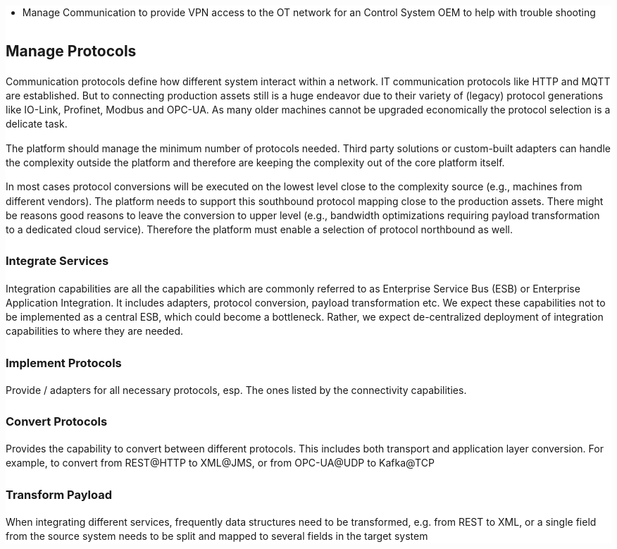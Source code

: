 -   Manage Communication to provide VPN access to the OT network for an
    Control System OEM to help with trouble shooting

## Manage Protocols

Communication protocols define how different system interact within a
network. IT communication protocols like HTTP and MQTT are established.
But to connecting production assets still is a huge endeavor due to
their variety of (legacy) protocol generations like IO-Link, Profinet,
Modbus and OPC-UA. As many older machines cannot be upgraded
economically the protocol selection is a delicate task.

The platform should manage the minimum number of protocols needed. Third
party solutions or custom-built adapters can handle the complexity
outside the platform and therefore are keeping the complexity out of the
core platform itself.

In most cases protocol conversions will be executed on the lowest level
close to the complexity source (e.g., machines from different vendors).
The platform needs to support this southbound protocol mapping close to
the production assets. There might be reasons good reasons to leave the
conversion to upper level (e.g., bandwidth optimizations requiring
payload transformation to a dedicated cloud service). Therefore the
platform must enable a selection of protocol northbound as well.

### Integrate Services

Integration capabilities are all the capabilities which are commonly
referred to as Enterprise Service Bus (ESB) or Enterprise Application
Integration. It includes adapters, protocol conversion, payload
transformation etc. We expect these capabilities not to be implemented
as a central ESB, which could become a bottleneck. Rather, we expect
de-centralized deployment of integration capabilities to where they are
needed.

### Implement Protocols

Provide / adapters for all necessary protocols, esp. The ones listed by
the connectivity capabilities.

### Convert Protocols

Provides the capability to convert between different protocols. This
includes both transport and application layer conversion. For example,
to convert from REST@HTTP to XML@JMS, or from OPC-UA@UDP to Kafka@TCP

### Transform Payload

When integrating different services, frequently data structures need to
be transformed, e.g. from REST to XML, or a single field from the source
system needs to be split and mapped to several fields in the target
system
